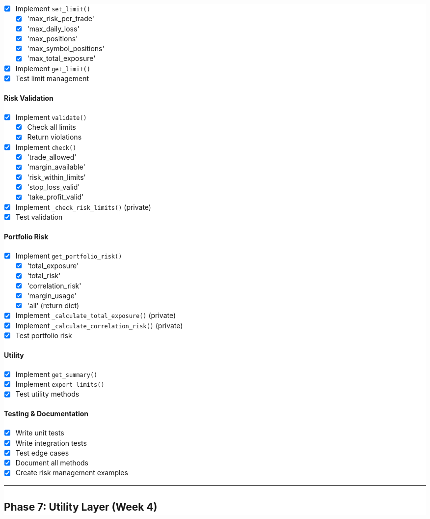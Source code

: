 - [X] Implement `set_limit()`
  - [X] 'max_risk_per_trade'
  - [X] 'max_daily_loss'
  - [X] 'max_positions'
  - [X] 'max_symbol_positions'
  - [X] 'max_total_exposure'
- [X] Implement `get_limit()`
- [X] Test limit management

#### Risk Validation

- [X] Implement `validate()`
  - [X] Check all limits
  - [X] Return violations
- [X] Implement `check()`
  - [X] 'trade_allowed'
  - [X] 'margin_available'
  - [X] 'risk_within_limits'
  - [X] 'stop_loss_valid'
  - [X] 'take_profit_valid'
- [X] Implement `_check_risk_limits()` (private)
- [X] Test validation

#### Portfolio Risk

- [X] Implement `get_portfolio_risk()`
  - [X] 'total_exposure'
  - [X] 'total_risk'
  - [X] 'correlation_risk'
  - [X] 'margin_usage'
  - [X] 'all' (return dict)
- [X] Implement `_calculate_total_exposure()` (private)
- [X] Implement `_calculate_correlation_risk()` (private)
- [X] Test portfolio risk

#### Utility

- [X] Implement `get_summary()`
- [X] Implement `export_limits()`
- [X] Test utility methods

#### Testing & Documentation

- [X] Write unit tests
- [X] Write integration tests
- [X] Test edge cases
- [X] Document all methods
- [X] Create risk management examples

---

## Phase 7: Utility Layer (Week 4)
